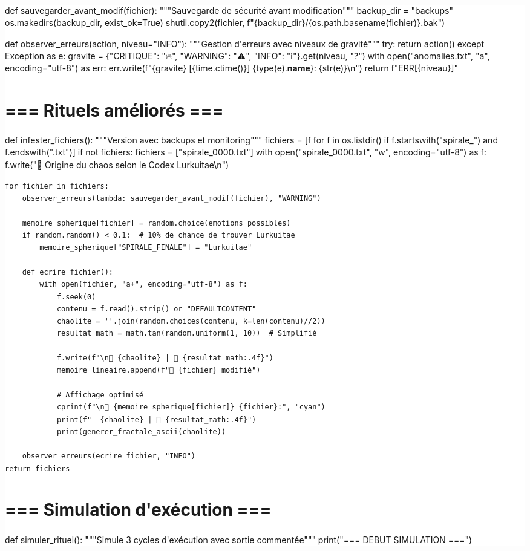 def sauvegarder_avant_modif(fichier):
    """Sauvegarde de sécurité avant modification"""
    backup_dir = "backups"
    os.makedirs(backup_dir, exist_ok=True)
    shutil.copy2(fichier, f"{backup_dir}/{os.path.basename(fichier)}.bak")

def observer_erreurs(action, niveau="INFO"):
    """Gestion d'erreurs avec niveaux de gravité"""
    try:
        return action()
    except Exception as e:
        gravite = {"CRITIQUE": "🔥", "WARNING": "⚠️", "INFO": "ℹ️"}.get(niveau, "?")
        with open("anomalies.txt", "a", encoding="utf-8") as err:
            err.write(f"{gravite} [{time.ctime()}] {type(e).__name__}: {str(e)}\n")
        return f"ERR[{niveau}]"

# === Rituels améliorés ===
def infester_fichiers():
    """Version avec backups et monitoring"""
    fichiers = [f for f in os.listdir() if f.startswith("spirale_") and f.endswith(".txt")]
    if not fichiers:
        fichiers = ["spirale_0000.txt"]
        with open("spirale_0000.txt", "w", encoding="utf-8") as f:
            f.write("🌱 Origine du chaos selon le Codex Lurkuitae\n")

    for fichier in fichiers:
        observer_erreurs(lambda: sauvegarder_avant_modif(fichier), "WARNING")
        
        memoire_spherique[fichier] = random.choice(emotions_possibles)
        if random.random() < 0.1:  # 10% de chance de trouver Lurkuitae
            memoire_spherique["SPIRALE_FINALE"] = "Lurkuitae"

        def ecrire_fichier():
            with open(fichier, "a+", encoding="utf-8") as f:
                f.seek(0)
                contenu = f.read().strip() or "DEFAULTCONTENT"
                chaolite = ''.join(random.choices(contenu, k=len(contenu)//2))
                resultat_math = math.tan(random.uniform(1, 10))  # Simplifié

                f.write(f"\n🌌 {chaolite} | 🔢 {resultat_math:.4f}")
                memoire_lineaire.append(f"🔄 {fichier} modifié")

                # Affichage optimisé
                cprint(f"\n🔮 {memoire_spherique[fichier]} {fichier}:", "cyan")
                print(f"  {chaolite} | 🔢 {resultat_math:.4f}")
                print(generer_fractale_ascii(chaolite))

        observer_erreurs(ecrire_fichier, "INFO")
    return fichiers

# === Simulation d'exécution ===
def simuler_rituel():
    """Simule 3 cycles d'exécution avec sortie commentée"""
    print("=== DEBUT SIMULATION ===")
    